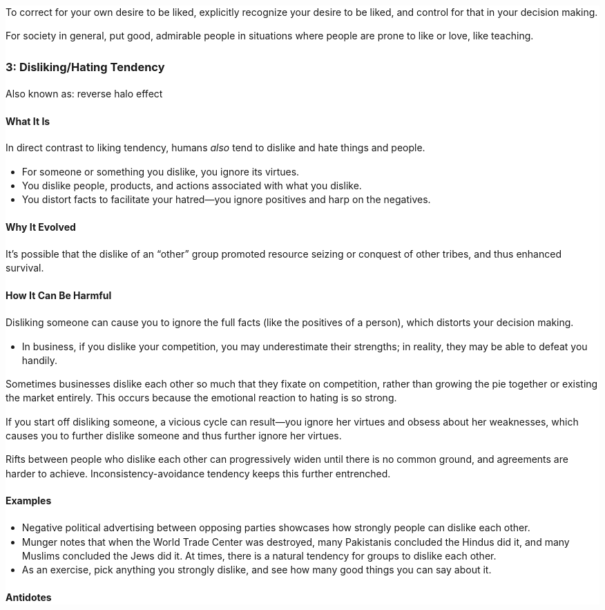 To correct for your own desire to be liked, explicitly recognize your desire to be liked, and control for that in your decision making.

For society in general, put good, admirable people in situations where people are prone to like or love, like teaching.

### 3: Disliking/Hating Tendency

Also known as: reverse halo effect

#### What It Is

In direct contrast to liking tendency, humans _also_ tend to dislike and hate things and people.

  * For someone or something you dislike, you ignore its virtues.
  * You dislike people, products, and actions associated with what you dislike.
  * You distort facts to facilitate your hatred—you ignore positives and harp on the negatives.



#### Why It Evolved

It’s possible that the dislike of an “other” group promoted resource seizing or conquest of other tribes, and thus enhanced survival.

#### How It Can Be Harmful

Disliking someone can cause you to ignore the full facts (like the positives of a person), which distorts your decision making.

  * In business, if you dislike your competition, you may underestimate their strengths; in reality, they may be able to defeat you handily.



Sometimes businesses dislike each other so much that they fixate on competition, rather than growing the pie together or existing the market entirely. This occurs because the emotional reaction to hating is so strong.

If you start off disliking someone, a vicious cycle can result—you ignore her virtues and obsess about her weaknesses, which causes you to further dislike someone and thus further ignore her virtues.

Rifts between people who dislike each other can progressively widen until there is no common ground, and agreements are harder to achieve. Inconsistency-avoidance tendency keeps this further entrenched.

#### Examples

  * Negative political advertising between opposing parties showcases how strongly people can dislike each other.
  * Munger notes that when the World Trade Center was destroyed, many Pakistanis concluded the Hindus did it, and many Muslims concluded the Jews did it. At times, there is a natural tendency for groups to dislike each other.
  * As an exercise, pick anything you strongly dislike, and see how many good things you can say about it.



#### Antidotes
